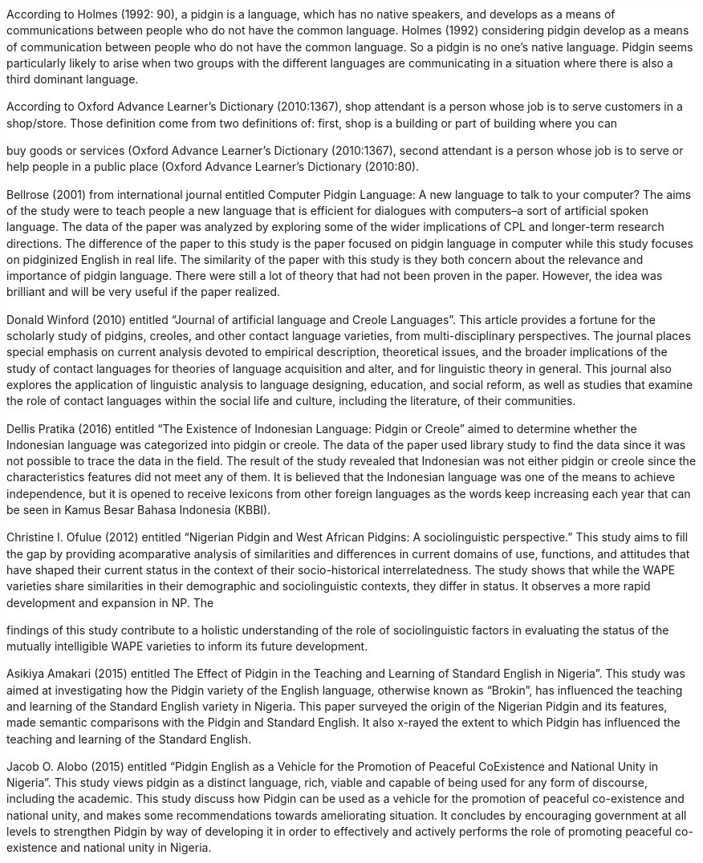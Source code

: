 <p><span class="font0">According to Holmes (1992: 90), a pidgin is a language, which has no native speakers, and develops as a means of communications between people who do not have the common language. Holmes (1992) considering pidgin develop as a means of communication between people who do not have the common language. So a pidgin is no one’s native language. Pidgin seems particularly likely to arise when two groups with the different languages are communicating in a situation where there is also a third dominant language.</span></p>
<p><span class="font0">According to Oxford Advance Learner’s Dictionary (2010:1367), shop attendant is a person whose job is to serve customers in a shop/store. Those definition come from two definitions of: first, shop is a building or part of building where you can</span></p>
<p><span class="font0">buy goods or services (Oxford Advance Learner’s Dictionary (2010:1367), second attendant is a person whose job is to serve or help people in a public place (Oxford Advance Learner’s Dictionary (2010:80).</span></p>
<p><span class="font0">Bellrose (2001) from international journal entitled Computer Pidgin Language: A new language to talk to your computer? The aims of the study were to teach people a new language that is efficient for dialogues with computers–a sort of artificial spoken language. The data of the paper was analyzed by exploring some of the wider implications of CPL and longer-term research directions. The difference of the paper to this study is the paper focused on pidgin language in computer while this study focuses on pidginized English in real life. The similarity of the paper with this study is they both concern about the relevance and importance of pidgin language. There were still a lot of theory that had not been proven in the paper. However, the idea was brilliant and will be very useful if the paper realized.</span></p>
<p><span class="font0">Donald Winford (2010) entitled “Journal of artificial language and Creole Languages”. This article provides a fortune for the scholarly study of pidgins, creoles, and other contact language varieties, from multi-disciplinary perspectives. The journal places special emphasis on current analysis devoted to empirical description, theoretical issues, and the broader implications of the study of contact languages for theories of language acquisition and alter, and for linguistic theory in general. This journal also explores the application of linguistic analysis to language designing, education, and social reform, as well as studies that examine the role of contact languages within the social life and culture, including the literature, of their communities.</span></p>
<p><span class="font0">Dellis Pratika (2016) entitled “The Existence of Indonesian Language: Pidgin or Creole” aimed to determine whether the Indonesian language was categorized into pidgin or creole. The data of the paper used library study to find the data since it was not possible to trace the data in the field. The result of the study revealed that Indonesian was not either pidgin or creole since the characteristics features did not meet any of them. It is believed that the Indonesian language was one of the means to achieve independence, but it is opened to receive lexicons from other foreign languages as the words keep increasing each year that can be seen in Kamus Besar Bahasa Indonesia (KBBI).</span></p>
<p><span class="font0">Christine I. Ofulue (2012) entitled “Nigerian Pidgin and West African Pidgins: A sociolinguistic perspective.” This study aims to fill the gap by providing acomparative analysis of similarities and differences in current domains of use, functions, and attitudes that have shaped their current status in the context of their socio-historical interrelatedness. The study shows that while the WAPE varieties share similarities in their demographic and sociolinguistic contexts, they differ in status. It observes a more rapid development and expansion in NP. The</span></p>
<p><span class="font0">findings of this study contribute to a holistic understanding of the role of sociolinguistic factors in evaluating the status of the mutually intelligible WAPE varieties to inform its future development.</span></p>
<p><span class="font0">Asikiya Amakari (2015) entitled The Effect of Pidgin in the Teaching and Learning of Standard English in Nigeria”. This study was aimed at investigating how the Pidgin variety of the English language, otherwise known as “Brokin”, has influenced the teaching and learning of the Standard English variety in Nigeria. This paper surveyed the origin of the Nigerian Pidgin and its features, made semantic comparisons with the Pidgin and Standard English. It also x-rayed the extent to which Pidgin has influenced the teaching and learning of the Standard English.</span></p>
<p><span class="font0">Jacob O. Alobo (2015) entitled “Pidgin English as a Vehicle for the Promotion of Peaceful CoExistence and National Unity in Nigeria”. This study views pidgin as a distinct language, rich, viable and capable of being used for any form of discourse, including the academic. This study discuss how Pidgin can be used as a vehicle for the promotion of peaceful co-existence and national unity, and makes some recommendations towards ameliorating situation. It concludes by encouraging government at all levels to strengthen Pidgin by way of developing it in order to effectively and actively performs the role of promoting peaceful co-existence and national unity in Nigeria.</span></p>
